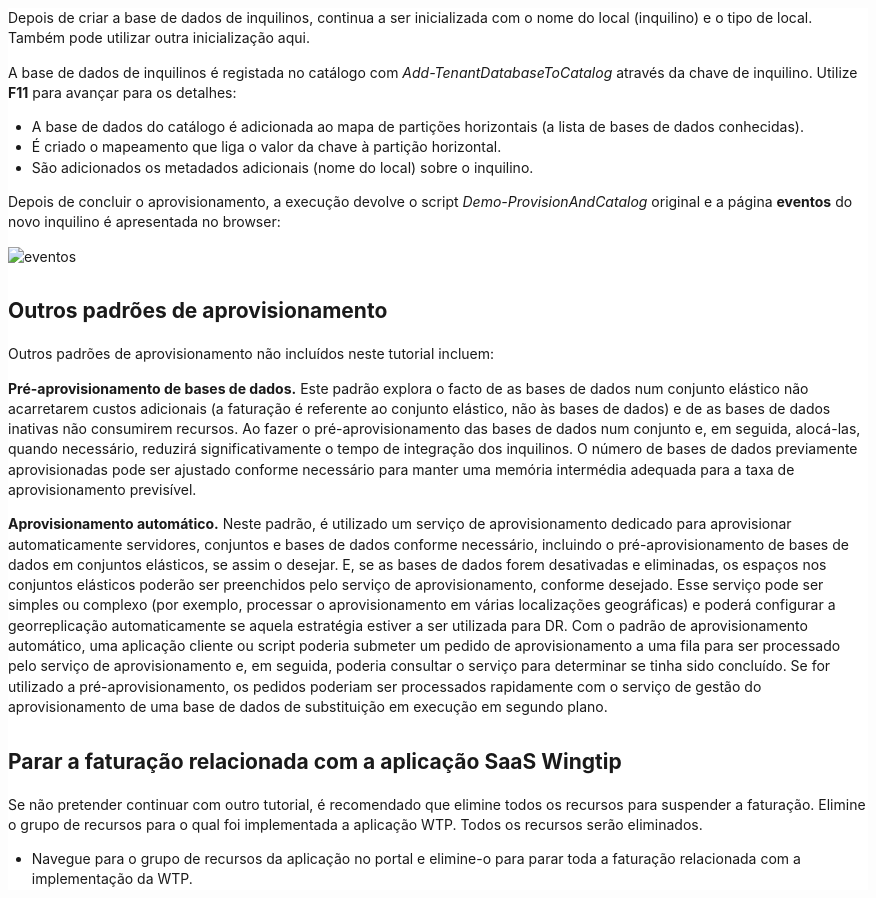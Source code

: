 Depois de criar a base de dados de inquilinos, continua a ser inicializada com o nome do local (inquilino) e o tipo de local. Também pode utilizar outra inicialização aqui.

A base de dados de inquilinos é registada no catálogo com *Add-TenantDatabaseToCatalog* através da chave de inquilino. Utilize **F11** para avançar para os detalhes:

* A base de dados do catálogo é adicionada ao mapa de partições horizontais (a lista de bases de dados conhecidas).
* É criado o mapeamento que liga o valor da chave à partição horizontal.
* São adicionados os metadados adicionais (nome do local) sobre o inquilino.

Depois de concluir o aprovisionamento, a execução devolve o script *Demo-ProvisionAndCatalog* original e a página **eventos** do novo inquilino é apresentada no browser:

   ![eventos](media/sql-database-saas-tutorial-provision-and-catalog/new-tenant2.png)


## <a name="other-provisioning-patterns"></a>Outros padrões de aprovisionamento

Outros padrões de aprovisionamento não incluídos neste tutorial incluem:

**Pré-aprovisionamento de bases de dados.** Este padrão explora o facto de as bases de dados num conjunto elástico não acarretarem custos adicionais (a faturação é referente ao conjunto elástico, não às bases de dados) e de as bases de dados inativas não consumirem recursos. Ao fazer o pré-aprovisionamento das bases de dados num conjunto e, em seguida, alocá-las, quando necessário, reduzirá significativamente o tempo de integração dos inquilinos. O número de bases de dados previamente aprovisionadas pode ser ajustado conforme necessário para manter uma memória intermédia adequada para a taxa de aprovisionamento previsível.

**Aprovisionamento automático.** Neste padrão, é utilizado um serviço de aprovisionamento dedicado para aprovisionar automaticamente servidores, conjuntos e bases de dados conforme necessário, incluindo o pré-aprovisionamento de bases de dados em conjuntos elásticos, se assim o desejar. E, se as bases de dados forem desativadas e eliminadas, os espaços nos conjuntos elásticos poderão ser preenchidos pelo serviço de aprovisionamento, conforme desejado. Esse serviço pode ser simples ou complexo (por exemplo, processar o aprovisionamento em várias localizações geográficas) e poderá configurar a georreplicação automaticamente se aquela estratégia estiver a ser utilizada para DR. Com o padrão de aprovisionamento automático, uma aplicação cliente ou script poderia submeter um pedido de aprovisionamento a uma fila para ser processado pelo serviço de aprovisionamento e, em seguida, poderia consultar o serviço para determinar se tinha sido concluído. Se for utilizado a pré-aprovisionamento, os pedidos poderiam ser processados rapidamente com o serviço de gestão do aprovisionamento de uma base de dados de substituição em execução em segundo plano.


## <a name="stopping-wingtip-saas-application-related-billing"></a>Parar a faturação relacionada com a aplicação SaaS Wingtip

Se não pretender continuar com outro tutorial, é recomendado que elimine todos os recursos para suspender a faturação. Elimine o grupo de recursos para o qual foi implementada a aplicação WTP. Todos os recursos serão eliminados.

* Navegue para o grupo de recursos da aplicação no portal e elimine-o para parar toda a faturação relacionada com a implementação da WTP.
